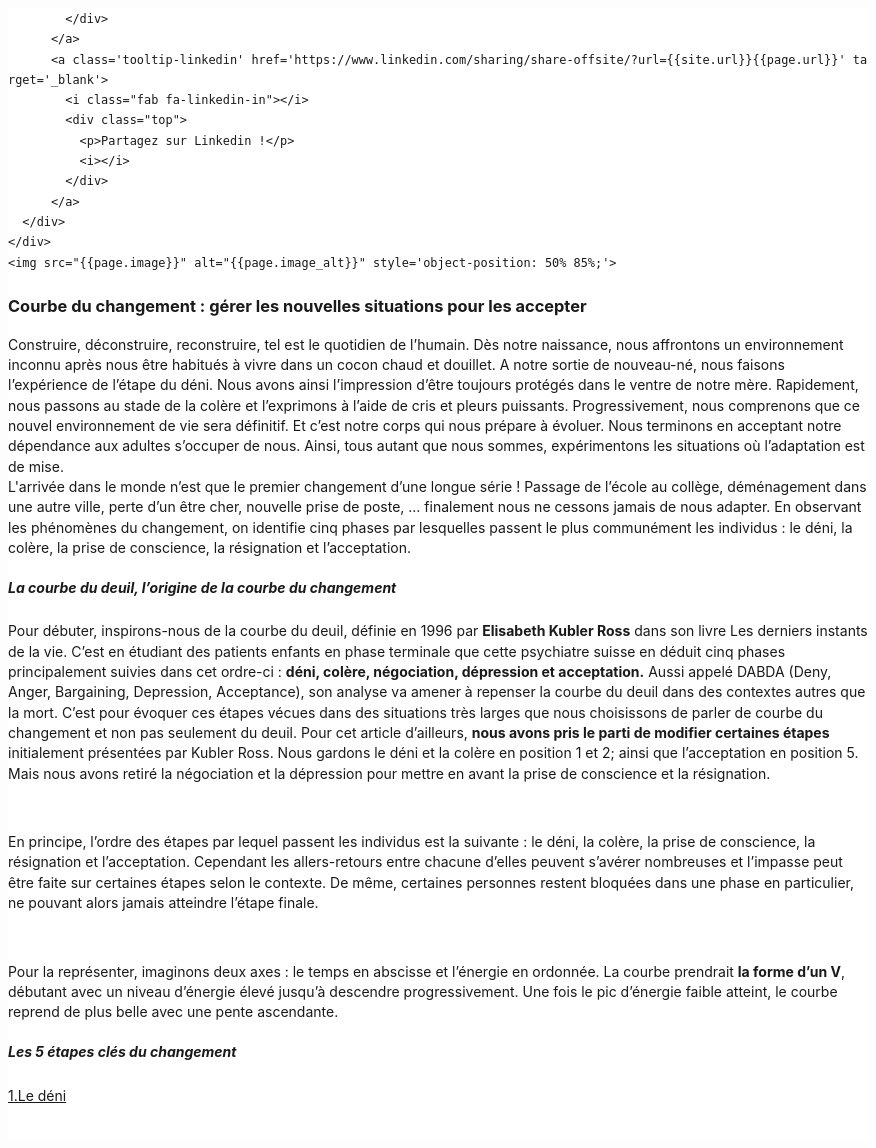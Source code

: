             </div>
          </a>
          <a class='tooltip-linkedin' href='https://www.linkedin.com/sharing/share-offsite/?url={{site.url}}{{page.url}}' target='_blank'>
            <i class="fab fa-linkedin-in"></i>
            <div class="top">
              <p>Partagez sur Linkedin !</p>
              <i></i>
            </div>
          </a>
      </div>
    </div>
    <img src="{{page.image}}" alt="{{page.image_alt}}" style='object-position: 50% 85%;'>
  </div>
  <div class="lab-article-text">
    <div class="lab-article-text-primary">
      <h3 style='color: {{page.theme_colour}};'>Courbe du changement : gérer les nouvelles situations pour les accepter </h3>
      <p><span class='italic'>Construire, déconstruire, reconstruire, tel est le quotidien de l’humain. Dès notre naissance, nous affrontons un environnement inconnu après nous être habitués à vivre dans un cocon chaud et douillet. A notre sortie de nouveau-né, nous faisons l’expérience de l’étape du déni. Nous avons ainsi l’impression d’être toujours protégés dans le ventre de notre mère. Rapidement, nous passons au stade de la colère et l’exprimons à l’aide de cris et pleurs puissants. Progressivement, nous comprenons que ce nouvel environnement de vie sera définitif. Et c’est notre corps qui nous prépare à évoluer. Nous terminons en acceptant notre dépendance aux adultes s’occuper de nous. Ainsi, tous autant que nous sommes, expérimentons les situations où l’adaptation est de mise.
      <br>L'arrivée dans le monde n’est que  le premier changement d’une longue série ! Passage de l’école au collège, déménagement dans une autre ville, perte d’un être cher, nouvelle prise de poste, … finalement nous ne cessons jamais de nous adapter. En observant les phénomènes du changement, on identifie cinq phases par lesquelles passent le plus communément les individus : le déni, la colère, la prise de conscience, la résignation et l’acceptation.
      </span></p>
      <div class="lab-article-text-separator" style='border: solid 2px {{page.theme_colour}};'></div>
    </div>
    <div class="lab-article-text-secondary">
      <h5>La courbe du deuil, l’origine de la courbe du changement</h5>
      <p>Pour débuter, inspirons-nous de la courbe du deuil, définie en 1996 par <strong>Elisabeth Kubler Ross</strong> dans son livre <span class='italic'>Les derniers instants de la vie.</span> C’est en étudiant des patients enfants en phase terminale que cette psychiatre suisse en déduit cinq phases principalement suivies dans cet ordre-ci : <strong>déni, colère, négociation, dépression et acceptation.</strong> Aussi appelé DABDA (Deny, Anger, Bargaining, Depression, Acceptance), son analyse va amener à repenser la courbe du deuil dans des contextes autres que la mort. C’est pour évoquer ces étapes vécues dans des situations très larges que nous choisissons de parler de courbe du changement et non pas seulement du deuil. Pour cet article d’ailleurs, <strong>nous avons pris le parti de modifier certaines étapes</strong> initialement présentées par Kubler Ross. Nous gardons le déni et la colère en position 1 et 2; ainsi que l’acceptation en position 5. Mais nous avons retiré la négociation et la dépression pour mettre en avant la prise de conscience et la résignation.</p>
      <br>
      <p>En principe, l’ordre des étapes par lequel passent les individus est la suivante : le déni, la colère, la prise de conscience, la résignation et l’acceptation. Cependant les allers-retours entre chacune d’elles peuvent s’avérer nombreuses et l’impasse peut être faite sur certaines étapes selon le contexte. De même, certaines personnes restent bloquées dans une phase en particulier, ne pouvant alors jamais atteindre l’étape finale.</p>
       <br>
      <p>Pour la représenter, imaginons deux axes : le temps en abscisse et l’énergie en ordonnée. La courbe prendrait <strong>la forme d’un V</strong>, débutant avec un niveau d’énergie élevé jusqu’à descendre progressivement. Une fois le pic d’énergie faible atteint, le courbe reprend de plus belle avec une pente ascendante. </p>
    </div>
    <div class="lab-article-text-secondary">
      <h5> Les 5 étapes clés du changement</h5>
      <p><u>1.Le déni</u></p>
      <br>